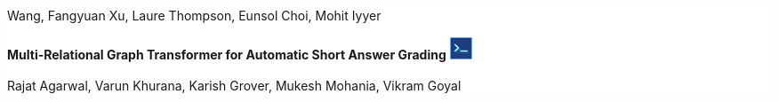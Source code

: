 Wang, Fangyuan Xu, Laure Thompson, Eunsol Choi, Mohit Iyyer</p></div>
<div><b>Multi-Relational Graph Transformer for Automatic Short Answer Grading</b> <a href="https://github.com/kvarun07/asag-gt"><img src="/assets/images/code-badge.png" width="25" height="25"/></a><p>Rajat Agarwal, Varun Khurana, Karish Grover, Mukesh Mohania, Vikram Goyal</p></div>